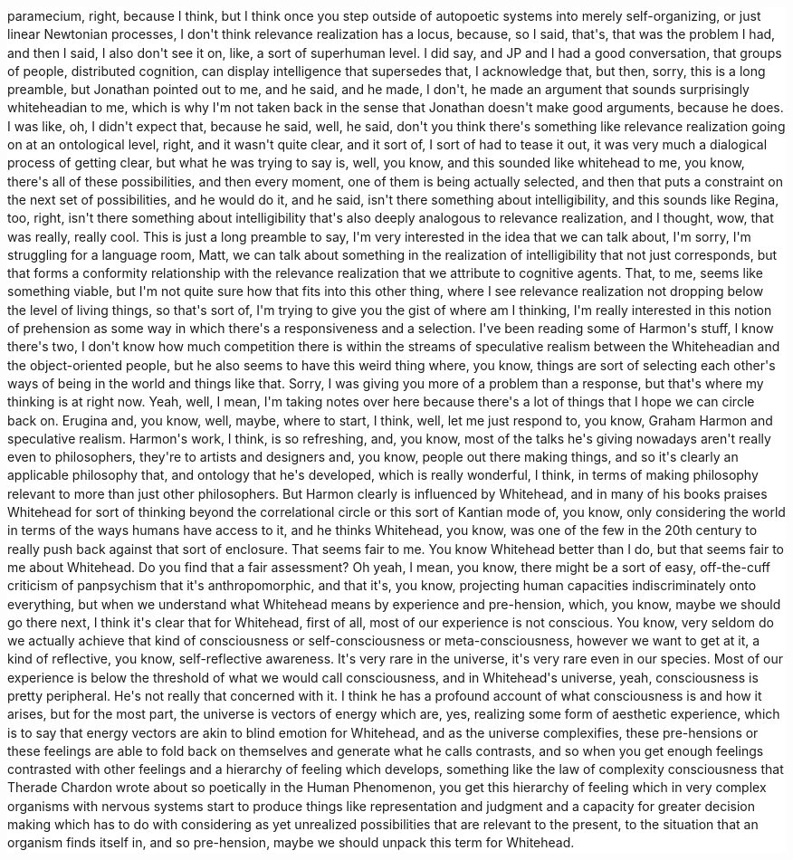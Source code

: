 paramecium, right, because I think, but I think once you step outside of autopoetic systems into merely self-organizing, or just linear Newtonian processes, I don't think relevance realization has a locus, because, so I said, that's, that was the problem I had, and then I said, I also don't see it on, like, a sort of superhuman level. I did say, and JP and I had a good conversation, that groups of people, distributed cognition, can display intelligence that supersedes that, I acknowledge that, but then, sorry, this is a long preamble, but Jonathan pointed out to me, and he said, and he made, I don't, he made an argument that sounds surprisingly whiteheadian to me, which is why I'm not taken back in the sense that Jonathan doesn't make good arguments, because he does. I was like, oh, I didn't expect that, because he said, well, he said, don't you think there's something like relevance realization going on at an ontological level, right, and it wasn't quite clear, and it sort of, I sort of had to tease it out, it was very much a dialogical process of getting clear, but what he was trying to say is, well, you know, and this sounded like whitehead to me, you know, there's all of these possibilities, and then every moment, one of them is being actually selected, and then that puts a constraint on the next set of possibilities, and he would do it, and he said, isn't there something about intelligibility, and this sounds like Regina, too, right, isn't there something about intelligibility that's also deeply analogous to relevance realization, and I thought, wow, that was really, really cool. This is just a long preamble to say, I'm very interested in the idea that we can talk about, I'm sorry, I'm struggling for a language room, Matt, we can talk about something in the realization of intelligibility that not just corresponds, but that forms a conformity relationship with the relevance realization that we attribute to cognitive agents. That, to me, seems like something viable, but I'm not quite sure how that fits into this other thing, where I see relevance realization not dropping below the level of living things, so that's sort of, I'm trying to give you the gist of where am I thinking, I'm really interested in this notion of prehension as some way in which there's a responsiveness and a selection. I've been reading some of Harmon's stuff, I know there's two, I don't know how much competition there is within the streams of speculative realism between the Whiteheadian and the object-oriented people, but he also seems to have this weird thing where, you know, things are sort of selecting each other's ways of being in the world and things like that. Sorry, I was giving you more of a problem than a response, but that's where my thinking is at right now. Yeah, well, I mean, I'm taking notes over here because there's a lot of things that I hope we can circle back on. Erugina and, you know, well, maybe, where to start, I think, well, let me just respond to, you know, Graham Harmon and speculative realism. Harmon's work, I think, is so refreshing, and, you know, most of the talks he's giving nowadays aren't really even to philosophers, they're to artists and designers and, you know, people out there making things, and so it's clearly an applicable philosophy that, and ontology that he's developed, which is really wonderful, I think, in terms of making philosophy relevant to more than just other philosophers. But Harmon clearly is influenced by Whitehead, and in many of his books praises Whitehead for sort of thinking beyond the correlational circle or this sort of Kantian mode of, you know, only considering the world in terms of the ways humans have access to it, and he thinks Whitehead, you know, was one of the few in the 20th century to really push back against that sort of enclosure. That seems fair to me. You know Whitehead better than I do, but that seems fair to me about Whitehead. Do you find that a fair assessment? Oh yeah, I mean, you know, there might be a sort of easy, off-the-cuff criticism of panpsychism that it's anthropomorphic, and that it's, you know, projecting human capacities indiscriminately onto everything, but when we understand what Whitehead means by experience and pre-hension, which, you know, maybe we should go there next, I think it's clear that for Whitehead, first of all, most of our experience is not conscious. You know, very seldom do we actually achieve that kind of consciousness or self-consciousness or meta-consciousness, however we want to get at it, a kind of reflective, you know, self-reflective awareness. It's very rare in the universe, it's very rare even in our species. Most of our experience is below the threshold of what we would call consciousness, and in Whitehead's universe, yeah, consciousness is pretty peripheral. He's not really that concerned with it. I think he has a profound account of what consciousness is and how it arises, but for the most part, the universe is vectors of energy which are, yes, realizing some form of aesthetic experience, which is to say that energy vectors are akin to blind emotion for Whitehead, and as the universe complexifies, these pre-hensions or these feelings are able to fold back on themselves and generate what he calls contrasts, and so when you get enough feelings contrasted with other feelings and a hierarchy of feeling which develops, something like the law of complexity consciousness that Therade Chardon wrote about so poetically in the Human Phenomenon, you get this hierarchy of feeling which in very complex organisms with nervous systems start to produce things like representation and judgment and a capacity for greater decision making which has to do with considering as yet unrealized possibilities that are relevant to the present, to the situation that an organism finds itself in, and so pre-hension, maybe we should unpack this term for Whitehead.